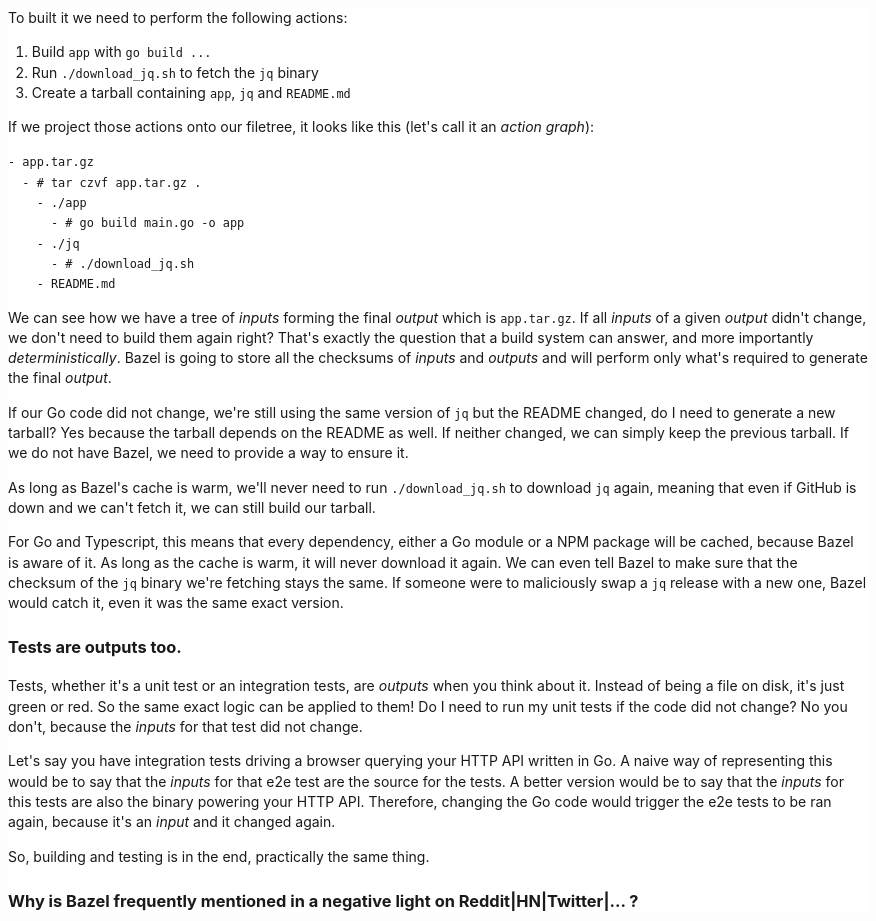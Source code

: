 To built it we need to perform the following actions:

1. Build `app` with `go build ...`
1. Run `./download_jq.sh` to fetch the `jq` binary
1. Create a tarball containing `app`, `jq` and `README.md`

If we project those actions onto our filetree, it looks like this (let's call it an _action graph_):

```
- app.tar.gz
  - # tar czvf app.tar.gz .
    - ./app
      - # go build main.go -o app
    - ./jq
      - # ./download_jq.sh
    - README.md
```

We can see how we have a tree of _inputs_ forming the final _output_ which is `app.tar.gz`. If all _inputs_ of a given _output_ didn't change, we don't need to build them again right? That's exactly the question that a build system can answer, and more importantly *deterministically*. Bazel is going to store all the checksums of _inputs_ and _outputs_ and will perform only what's required to generate the final _output_.

If our Go code did not change, we're still using the same version of `jq` but the README changed, do I need to generate a new tarball? Yes because the tarball depends on the README as well. If neither changed, we can simply keep the previous tarball. If we do not have Bazel, we need to provide a way to ensure it.

As long as Bazel's cache is warm, we'll never need to run `./download_jq.sh` to download `jq` again, meaning that even if GitHub is down and we can't fetch it, we can still build our tarball.

For Go and Typescript, this means that every dependency, either a Go module or a NPM package will be cached, because Bazel is aware of it. As long as the cache is warm, it will never download it again. We can even tell Bazel to make sure that the checksum of the `jq` binary we're fetching stays the same. If someone were to maliciously swap a `jq` release with a new one, Bazel would catch it, even it was the same exact version.

### Tests are outputs too.

Tests, whether it's a unit test or an integration tests, are _outputs_ when you think about it. Instead of being a file on disk, it's just green or red. So the same exact logic can be applied to them! Do I need to run my unit tests if the code did not change? No you don't, because the _inputs_ for that test did not change.

Let's say you have integration tests driving a browser querying your HTTP API written in Go. A naive way of representing this would be to say that the _inputs_ for that e2e test are the source for the tests. A better version would be to say that the _inputs_ for this tests are also the binary powering your HTTP API. Therefore, changing the Go code would trigger the e2e tests to be ran again, because it's an _input_ and it changed again.

So, building and testing is in the end, practically the same thing.

### Why is Bazel frequently mentioned in a negative light on Reddit|HN|Twitter|... ?
